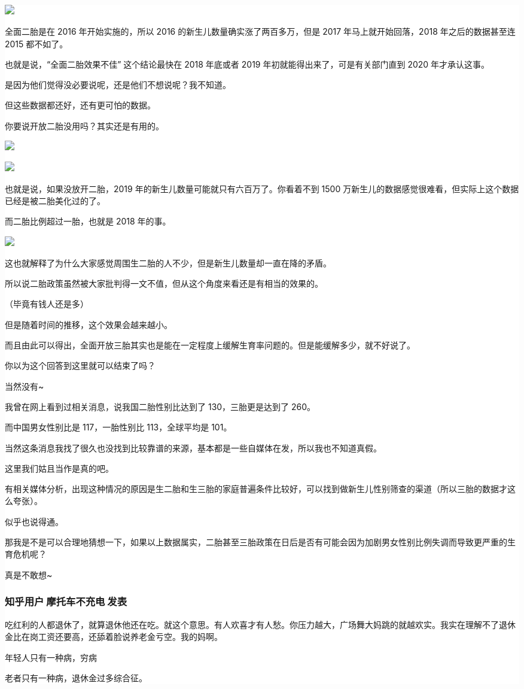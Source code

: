 ![](https://images.weserv.nl/?url=https%3A//pic4.zhimg.com/v2-d7ea77fb5bf25dd07a563dbdbf7a1d97_r.jpg%3Fsource%3D1940ef5c)

全面二胎是在 2016 年开始实施的，所以 2016 的新生儿数量确实涨了两百多万，但是 2017 年马上就开始回落，2018 年之后的数据甚至连 2015 都不如了。

也就是说，“全面二胎效果不佳” 这个结论最快在 2018 年底或者 2019 年初就能得出来了，可是有关部门直到 2020 年才承认这事。

是因为他们觉得没必要说呢，还是他们不想说呢？我不知道。

但这些数据都还好，还有更可怕的数据。

你要说开放二胎没用吗？其实还是有用的。

![](https://images.weserv.nl/?url=https%3A//pic1.zhimg.com/v2-203bb30e75ec8dd565b3180f2a632486_r.jpg%3Fsource%3D1940ef5c)

![](https://images.weserv.nl/?url=https%3A//pic2.zhimg.com/v2-7c9a4c5f6d318c0c8e48d5d0703c328c_r.jpg%3Fsource%3D1940ef5c)

也就是说，如果没放开二胎，2019 年的新生儿数量可能就只有六百万了。你看着不到 1500 万新生儿的数据感觉很难看，但实际上这个数据已经是被二胎美化过的了。

而二胎比例超过一胎，也就是 2018 年的事。

![](https://images.weserv.nl/?url=https%3A//pic1.zhimg.com/v2-7e6ebb76c9a0fa606878615a93978d8c_r.jpg%3Fsource%3D1940ef5c)

这也就解释了为什么大家感觉周围生二胎的人不少，但是新生儿数量却一直在降的矛盾。

所以说二胎政策虽然被大家批判得一文不值，但从这个角度来看还是有相当的效果的。

（毕竟有钱人还是多）

但是随着时间的推移，这个效果会越来越小。

而且由此可以得出，全面开放三胎其实也是能在一定程度上缓解生育率问题的。但是能缓解多少，就不好说了。

你以为这个回答到这里就可以结束了吗？

当然没有~

我曾在网上看到过相关消息，说我国二胎性别比达到了 130，三胎更是达到了 260。

而中国男女性别比是 117，一胎性别比 113，全球平均是 101。

当然这条消息我找了很久也没找到比较靠谱的来源，基本都是一些自媒体在发，所以我也不知道真假。

这里我们姑且当作是真的吧。

有相关媒体分析，出现这种情况的原因是生二胎和生三胎的家庭普遍条件比较好，可以找到做新生儿性别筛查的渠道（所以三胎的数据才这么夸张）。

似乎也说得通。

那我是不是可以合理地猜想一下，如果以上数据属实，二胎甚至三胎政策在日后是否有可能会因为加剧男女性别比例失调而导致更严重的生育危机呢？

真是不敢想~
    
    
    
    
### 知乎用户  摩托车不充电 发表
    
吃红利的人都退休了，就算退休他还在吃。就这个意思。有人欢喜才有人愁。你压力越大，广场舞大妈跳的就越欢实。我实在理解不了退休金比在岗工资还要高，还舔着脸说养老金亏空。我的妈啊。

年轻人只有一种病，穷病

老者只有一种病，退休金过多综合征。
